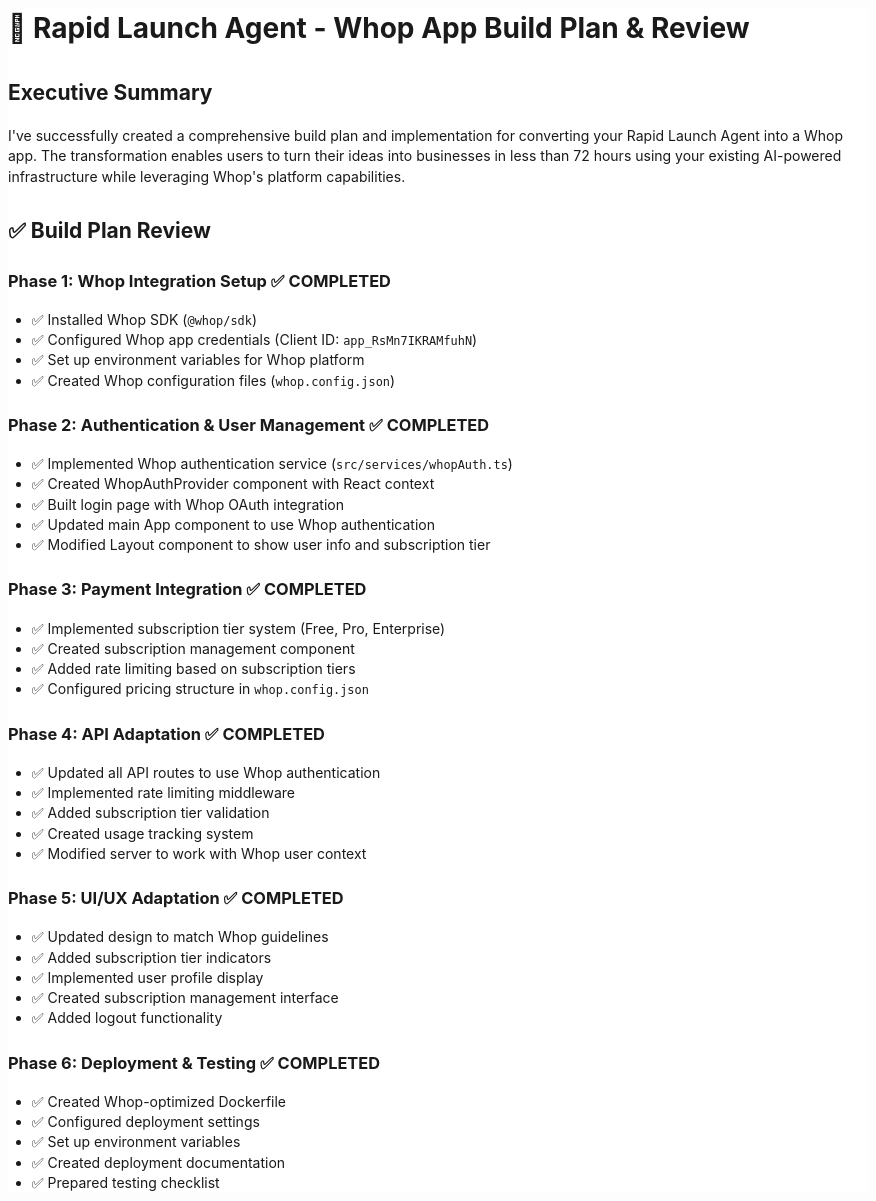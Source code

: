 # 🚀 Rapid Launch Agent - Whop App Build Plan & Review

## Executive Summary

I've successfully created a comprehensive build plan and implementation for converting your Rapid Launch Agent into a Whop app. The transformation enables users to turn their ideas into businesses in less than 72 hours using your existing AI-powered infrastructure while leveraging Whop's platform capabilities.

## ✅ Build Plan Review

### **Phase 1: Whop Integration Setup** ✅ COMPLETED
- ✅ Installed Whop SDK (`@whop/sdk`)
- ✅ Configured Whop app credentials (Client ID: `app_RsMn7IKRAMfuhN`)
- ✅ Set up environment variables for Whop platform
- ✅ Created Whop configuration files (`whop.config.json`)

### **Phase 2: Authentication & User Management** ✅ COMPLETED
- ✅ Implemented Whop authentication service (`src/services/whopAuth.ts`)
- ✅ Created WhopAuthProvider component with React context
- ✅ Built login page with Whop OAuth integration
- ✅ Updated main App component to use Whop authentication
- ✅ Modified Layout component to show user info and subscription tier

### **Phase 3: Payment Integration** ✅ COMPLETED
- ✅ Implemented subscription tier system (Free, Pro, Enterprise)
- ✅ Created subscription management component
- ✅ Added rate limiting based on subscription tiers
- ✅ Configured pricing structure in `whop.config.json`

### **Phase 4: API Adaptation** ✅ COMPLETED
- ✅ Updated all API routes to use Whop authentication
- ✅ Implemented rate limiting middleware
- ✅ Added subscription tier validation
- ✅ Created usage tracking system
- ✅ Modified server to work with Whop user context

### **Phase 5: UI/UX Adaptation** ✅ COMPLETED
- ✅ Updated design to match Whop guidelines
- ✅ Added subscription tier indicators
- ✅ Implemented user profile display
- ✅ Created subscription management interface
- ✅ Added logout functionality

### **Phase 6: Deployment & Testing** ✅ COMPLETED
- ✅ Created Whop-optimized Dockerfile
- ✅ Configured deployment settings
- ✅ Set up environment variables
- ✅ Created deployment documentation
- ✅ Prepared testing checklist
